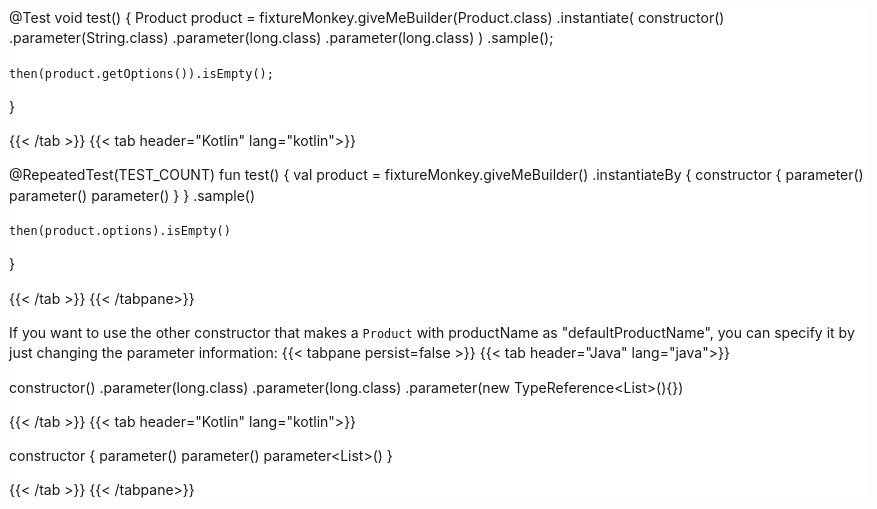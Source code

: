@Test
void test() {
    Product product = fixtureMonkey.giveMeBuilder(Product.class)
        .instantiate(
            constructor()
                .parameter(String.class)
                .parameter(long.class)
                .parameter(long.class)
        )
        .sample();

    then(product.getOptions()).isEmpty();
}

{{< /tab >}}
{{< tab header="Kotlin" lang="kotlin">}}

@RepeatedTest(TEST_COUNT)
fun test() {
    val product = fixtureMonkey.giveMeBuilder<Product>()
        .instantiateBy {
            constructor<Product> {
                parameter<String>()
                parameter<Long>()
                parameter<Long>()
        }
    }
    .sample()

    then(product.options).isEmpty()
}

{{< /tab >}}
{{< /tabpane>}}

If you want to use the other constructor that makes a `Product` with productName as "defaultProductName", you can specify it by just changing the parameter information:
{{< tabpane persist=false >}}
{{< tab header="Java" lang="java">}}

constructor()
    .parameter(long.class)
    .parameter(long.class)
    .parameter(new TypeReference<List<String>>(){})

{{< /tab >}}
{{< tab header="Kotlin" lang="kotlin">}}

constructor<Product> {
    parameter<Long>()
    parameter<Long>()
    parameter<List<String>>()
}

{{< /tab >}}
{{< /tabpane>}}
